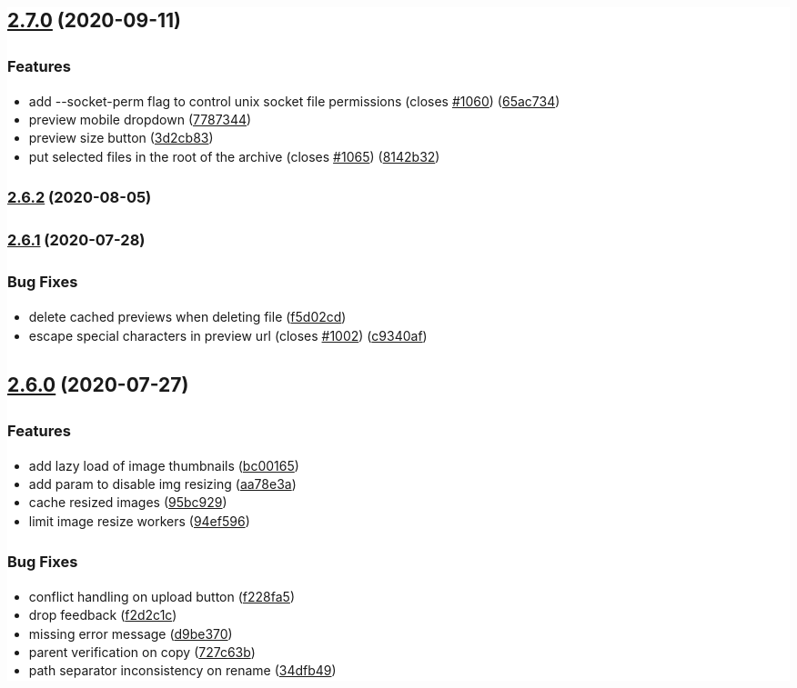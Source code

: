 ## [2.7.0](https://github.com/filebrowser/filebrowser/compare/v2.6.2...v2.7.0) (2020-09-11)


### Features

* add --socket-perm flag to control unix socket file permissions (closes [#1060](https://github.com/filebrowser/filebrowser/issues/1060)) ([65ac734](https://github.com/filebrowser/filebrowser/commit/65ac73414fadc4686c94803a93ff319e8f7ce9d1))
* preview mobile dropdown ([7787344](https://github.com/filebrowser/filebrowser/commit/778734419de314d4cb64d07109bbab73f8e2e42a))
* preview size button ([3d2cb83](https://github.com/filebrowser/filebrowser/commit/3d2cb838d111ee61047599f49e76de80c821f341))
* put selected files in the root of the archive (closes [#1065](https://github.com/filebrowser/filebrowser/issues/1065)) ([8142b32](https://github.com/filebrowser/filebrowser/commit/8142b32f3865eccd3331328e0d087f805d186ed5))

### [2.6.2](https://github.com/filebrowser/filebrowser/compare/v2.6.1...v2.6.2) (2020-08-05)

### [2.6.1](https://github.com/filebrowser/filebrowser/compare/v2.6.0...v2.6.1) (2020-07-28)


### Bug Fixes

* delete cached previews when deleting file ([f5d02cd](https://github.com/filebrowser/filebrowser/commit/f5d02cdde97923b963878abf5a300393b9feb348))
* escape special characters in preview url (closes [#1002](https://github.com/filebrowser/filebrowser/issues/1002)) ([c9340af](https://github.com/filebrowser/filebrowser/commit/c9340af8d045671ad3338c5d2d887c335ab92de4))

## [2.6.0](https://github.com/filebrowser/filebrowser/compare/v2.5.0...v2.6.0) (2020-07-27)


### Features

* add lazy load of image thumbnails ([bc00165](https://github.com/filebrowser/filebrowser/commit/bc001650944ae963b12b5b2538a68de7cd0d8f82))
* add param to disable img resizing ([aa78e3a](https://github.com/filebrowser/filebrowser/commit/aa78e3ab1fcae6f618e811ba4e315a7a209f9df2))
* cache resized images ([95bc929](https://github.com/filebrowser/filebrowser/commit/95bc92955f391ece22c40d9592f2a3e6e26907b9))
* limit image resize workers ([94ef596](https://github.com/filebrowser/filebrowser/commit/94ef59602fb50fc21b1164feda90a3b9aeb5e972))


### Bug Fixes

* conflict handling on upload button ([f228fa5](https://github.com/filebrowser/filebrowser/commit/f228fa55408824618e9f0879da67c86d22b0d324))
* drop feedback ([f2d2c1c](https://github.com/filebrowser/filebrowser/commit/f2d2c1cbf85fba3edffb7b079f121ed3f0bc1e02))
* missing error message ([d9be370](https://github.com/filebrowser/filebrowser/commit/d9be370e2474b8070fa58db920c9481270cc4a48))
* parent verification on copy ([727c63b](https://github.com/filebrowser/filebrowser/commit/727c63b98e2964d0960d25914c296570f6c79478))
* path separator inconsistency on rename ([34dfb49](https://github.com/filebrowser/filebrowser/commit/34dfb49b719c948e709a4639b4af2c5cb73b3887))
